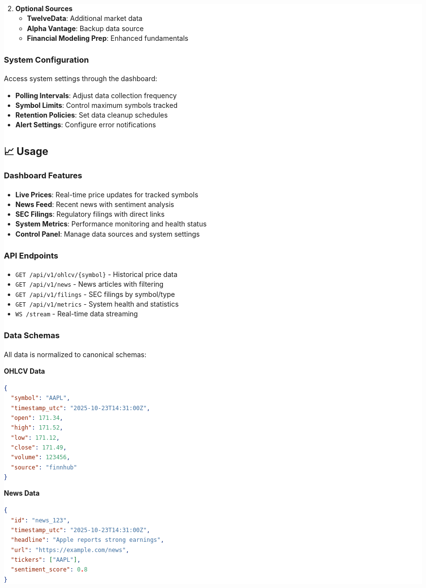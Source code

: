 2. **Optional Sources**
   - **TwelveData**: Additional market data
   - **Alpha Vantage**: Backup data source
   - **Financial Modeling Prep**: Enhanced fundamentals

### **System Configuration**

Access system settings through the dashboard:
- **Polling Intervals**: Adjust data collection frequency
- **Symbol Limits**: Control maximum symbols tracked
- **Retention Policies**: Set data cleanup schedules
- **Alert Settings**: Configure error notifications

## 📈 Usage

### **Dashboard Features**

- **Live Prices**: Real-time price updates for tracked symbols
- **News Feed**: Recent news with sentiment analysis
- **SEC Filings**: Regulatory filings with direct links
- **System Metrics**: Performance monitoring and health status
- **Control Panel**: Manage data sources and system settings

### **API Endpoints**

- `GET /api/v1/ohlcv/{symbol}` - Historical price data
- `GET /api/v1/news` - News articles with filtering
- `GET /api/v1/filings` - SEC filings by symbol/type
- `GET /api/v1/metrics` - System health and statistics
- `WS /stream` - Real-time data streaming

### **Data Schemas**

All data is normalized to canonical schemas:

**OHLCV Data**
```json
{
  "symbol": "AAPL",
  "timestamp_utc": "2025-10-23T14:31:00Z",
  "open": 171.34,
  "high": 171.52,
  "low": 171.12,
  "close": 171.49,
  "volume": 123456,
  "source": "finnhub"
}
```

**News Data**
```json
{
  "id": "news_123",
  "timestamp_utc": "2025-10-23T14:31:00Z",
  "headline": "Apple reports strong earnings",
  "url": "https://example.com/news",
  "tickers": ["AAPL"],
  "sentiment_score": 0.8
}
```
